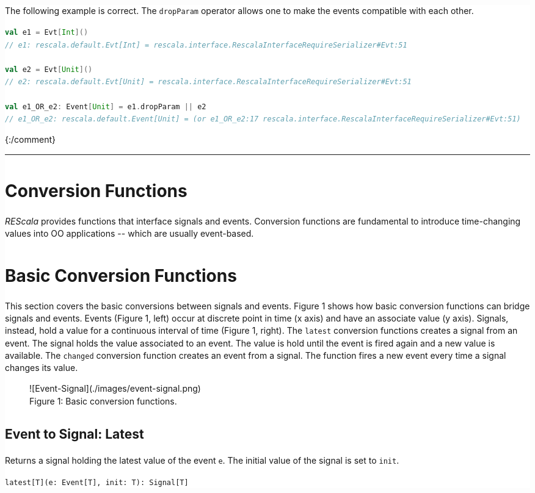 The following example is correct. The `dropParam` operator allows
one to make the events compatible with each other.

```scala
val e1 = Evt[Int]()
// e1: rescala.default.Evt[Int] = rescala.interface.RescalaInterfaceRequireSerializer#Evt:51

val e2 = Evt[Unit]()
// e2: rescala.default.Evt[Unit] = rescala.interface.RescalaInterfaceRequireSerializer#Evt:51

val e1_OR_e2: Event[Unit] = e1.dropParam || e2
// e1_OR_e2: rescala.default.Event[Unit] = (or e1_OR_e2:17 rescala.interface.RescalaInterfaceRequireSerializer#Evt:51)
```
{:/comment}

---

# Conversion Functions

*REScala* provides functions that interface signals and
events. Conversion functions are fundamental to introduce
time-changing values into OO applications -- which are usually
event-based.

# Basic Conversion Functions

This section covers the basic conversions between signals and events.
Figure 1 shows how basic conversion functions can
bridge signals and events. Events (Figure 1,
left) occur at discrete point in time (x axis) and have an associate
value (y axis). Signals, instead, hold a value for a continuous
interval of time (Figure 1, right). The
`latest` conversion functions creates a signal from an event. The
signal holds the value associated to an event. The value is hold until
the event is fired again and a new value is available. The
`changed` conversion function creates an event from a signal. The
function fires a new event every time a signal changes its value.

<figure markdown="1">
![Event-Signal](./images/event-signal.png)
<figcaption>Figure 1: Basic conversion functions.
</figcaption>
</figure>

## Event to Signal: Latest

Returns a signal holding the latest value of the event `e`. The
initial value of the signal is set to `init`.

`latest[T](e: Event[T], init: T): Signal[T]`


[Signals and Vars]: #signals-and-vars
